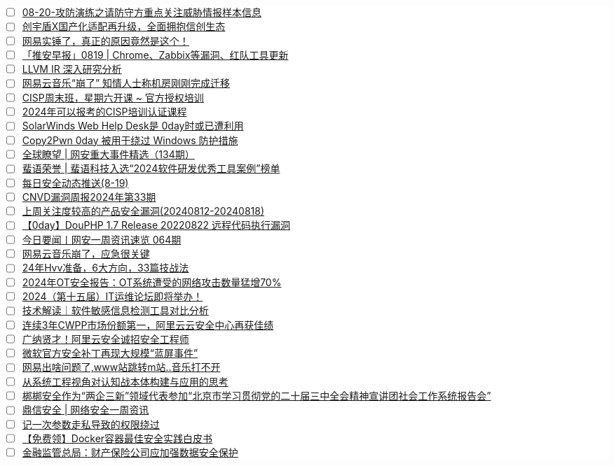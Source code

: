   - [ ] [08-20-攻防演练之请防守方重点关注威胁情报样本信息](https://mp.weixin.qq.com/s?__biz=MzIyNDg2MDQ4Ng==&mid=2247486517&idx=1&sn=3d7ffa1ea204235f8ed12f06a7d1052e)
  - [ ] [创宇盾X国产化适配再升级，全面拥抱信创生态](https://mp.weixin.qq.com/s?__biz=MjM5NzA3Nzg2MA==&mid=2649869324&idx=1&sn=18d57cd7d6215d1671c4a06441efe05d)
  - [ ] [网易实锤了，真正的原因竟然是这个！](https://mp.weixin.qq.com/s?__biz=Mzg4Njg3MDk5Ng==&mid=2247486708&idx=1&sn=e7cdbb834bcd283a018380dc8a4a8820)
  - [ ] [「推安早报」0819 | Chrome、Zabbix等漏洞、红队工具更新](https://mp.weixin.qq.com/s?__biz=MzU0MDcyMTMxOQ==&mid=2247487718&idx=1&sn=621ea5c2e0d12c57bf23b830a0e0a842)
  - [ ] [LLVM IR 深入研究分析](https://mp.weixin.qq.com/s?__biz=MzkyNTY3Nzc3Mg==&mid=2247486640&idx=1&sn=8504a0071fa3546692312307ce159b23)
  - [ ] [网易云音乐“崩了” 知情人士称机房刚刚完成迁移](https://mp.weixin.qq.com/s?__biz=Mzk0OTUwNTU5Nw==&mid=2247486451&idx=1&sn=c4e25fa7185294258ab02ebf5967f7c2)
  - [ ] [CISP周末班，星期六开课 ~ 官方授权培训](https://mp.weixin.qq.com/s?__biz=MzU2NzMwNTgxNQ==&mid=2247491310&idx=1&sn=5cdcb208ba96d5e5c5b3f1d8645897b9)
  - [ ] [2024年可以报考的CISP培训认证课程](https://mp.weixin.qq.com/s?__biz=MzU2NzMwNTgxNQ==&mid=2247491310&idx=2&sn=0a5c857d94313f8c7e545ec4505c529f)
  - [ ] [SolarWinds Web Help Desk是 0day时或已遭利用](https://mp.weixin.qq.com/s?__biz=MzI2NTg4OTc5Nw==&mid=2247520517&idx=1&sn=33f6242a7bd079eb73527d2099be7fc1)
  - [ ] [Copy2Pwn 0day 被用于绕过 Windows 防护措施](https://mp.weixin.qq.com/s?__biz=MzI2NTg4OTc5Nw==&mid=2247520517&idx=2&sn=3f8deb775a5743e1c32954859fa214e4)
  - [ ] [全球瞭望 | 网安重大事件精选（134期）](https://mp.weixin.qq.com/s?__biz=MzkwMTMyMDQ3Mw==&mid=2247592214&idx=1&sn=c2f2e2f3f372f676a25d93a2c19b61db)
  - [ ] [蜚语荣誉 | 蜚语科技入选“2024软件研发优秀工具案例”榜单](https://mp.weixin.qq.com/s?__biz=MzI5NzI5NzY1MA==&mid=2247485741&idx=1&sn=6a1f120ee144fc9fb3b436812015dbb8)
  - [ ] [每日安全动态推送(8-19)](https://mp.weixin.qq.com/s?__biz=MzA5NDYyNDI0MA==&mid=2651959763&idx=1&sn=29c9fb22ab7751523114eadc79e6785b)
  - [ ] [CNVD漏洞周报2024年第33期](https://mp.weixin.qq.com/s?__biz=MzU3ODM2NTg2Mg==&mid=2247495185&idx=1&sn=8c176c045374b918076c2febb879acf3)
  - [ ] [上周关注度较高的产品安全漏洞(20240812-20240818)](https://mp.weixin.qq.com/s?__biz=MzU3ODM2NTg2Mg==&mid=2247495185&idx=2&sn=d354ae8cef98bedf7086e7d037fea2c3)
  - [ ] [【0day】DouPHP 1.7 Release 20220822 远程代码执行漏洞](https://mp.weixin.qq.com/s?__biz=MzkzOTY1MzcyOQ==&mid=2247489005&idx=1&sn=d5e532b16d44b52960d317738e71e7d0)
  - [ ] [今日要闻丨网安一周资讯速览 064期](https://mp.weixin.qq.com/s?__biz=MzAwMTg3MDQzOA==&mid=2247509909&idx=1&sn=3612f251cac50174e11c16c483cde17b)
  - [ ] [网易云音乐崩了，应急很关键](https://mp.weixin.qq.com/s?__biz=MzkwNjY1Mzc0Nw==&mid=2247485491&idx=1&sn=291f8a5bfd75dddb83a20d39e5256cf1)
  - [ ] [24年Hvv准备，6大方向，33篇技战法](https://mp.weixin.qq.com/s?__biz=MzkwNjY1Mzc0Nw==&mid=2247485491&idx=2&sn=e07a576b1cacd85ae28b7267f6c8726a)
  - [ ] [2024年OT安全报告：OT系统遭受的网络攻击数量猛增70%](https://mp.weixin.qq.com/s?__biz=MjM5MzMwMDU5NQ==&mid=2649166035&idx=1&sn=69ee21a2d2b0d00d2a309c86baf558a0)
  - [ ] [2024（第十五届）IT运维论坛即将举办！](https://mp.weixin.qq.com/s?__biz=MjM5MzMwMDU5NQ==&mid=2649166035&idx=2&sn=d3b68935cf1985fed729581df550ea5e)
  - [ ] [技术解读｜软件敏感信息检测工具对比分析](https://mp.weixin.qq.com/s?__biz=MjM5ODYyMTM4MA==&mid=2650456368&idx=1&sn=512e5cc2297f4662a826ddf8294de294)
  - [ ] [连续3年CWPP市场份额第一，阿里云云安全中心再获佳绩](https://mp.weixin.qq.com/s?__biz=MzA4MTQ2MjI5OA==&mid=2664091116&idx=1&sn=d38d73a2aecd457b218c64002a079ef8)
  - [ ] [广纳贤才！阿里云安全诚招安全工程师](https://mp.weixin.qq.com/s?__biz=MzA4MTQ2MjI5OA==&mid=2664091116&idx=2&sn=7fa7125531f05b6719f3f22ec93a653d)
  - [ ] [微软官方安全补丁再现大规模“蓝屏事件”](https://mp.weixin.qq.com/s?__biz=MzAxNTYwOTU1Mw==&mid=2650091439&idx=1&sn=29e95f89b94073a2ac00782e4eaf42bd)
  - [ ] [网易出啥问题了,www站跳转m站..音乐打不开](https://mp.weixin.qq.com/s?__biz=MzU4NDY3MTk2NQ==&mid=2247490589&idx=1&sn=93d04613bc572b58d6419dec5d386814)
  - [ ] [从系统工程视角对认知战本体构建与应用的思考](https://mp.weixin.qq.com/s?__biz=MzI1OTExNDY1NQ==&mid=2651614977&idx=1&sn=245d4ff3a7526eec140f5acf6ad6e2b1)
  - [ ] [梆梆安全作为“两企三新”领域代表参加“北京市学习贯彻党的二十届三中全会精神宣讲团社会工作系统报告会”](https://mp.weixin.qq.com/s?__biz=MjM5NzE0NTIxMg==&mid=2651133723&idx=1&sn=fe1b6af3bcc8e5cbbbc48b9c4a32c745)
  - [ ] [鼎信安全 | 网络安全一周资讯](https://mp.weixin.qq.com/s?__biz=MzIwOTc4MTE4Nw==&mid=2247499896&idx=1&sn=1acfb81a2bc5e55969cab22383836af7)
  - [ ] [记一次参数走私导致的权限绕过](https://mp.weixin.qq.com/s?__biz=MjM5MTYxNjQxOA==&mid=2652906087&idx=1&sn=fcf5ab342519af6d91c4c38d20aee82a)
  - [ ] [【免费领】Docker容器最佳安全实践白皮书](https://mp.weixin.qq.com/s?__biz=MjM5MTYxNjQxOA==&mid=2652906087&idx=2&sn=789a8a0608db28862bdaeb2d4e625025)
  - [ ] [金融监管总局：财产保险公司应加强数据安全保护](https://mp.weixin.qq.com/s?__biz=MzIxMDIwODM2MA==&mid=2653930505&idx=1&sn=920b188fccc42f6bce9e50aeab0421e9)